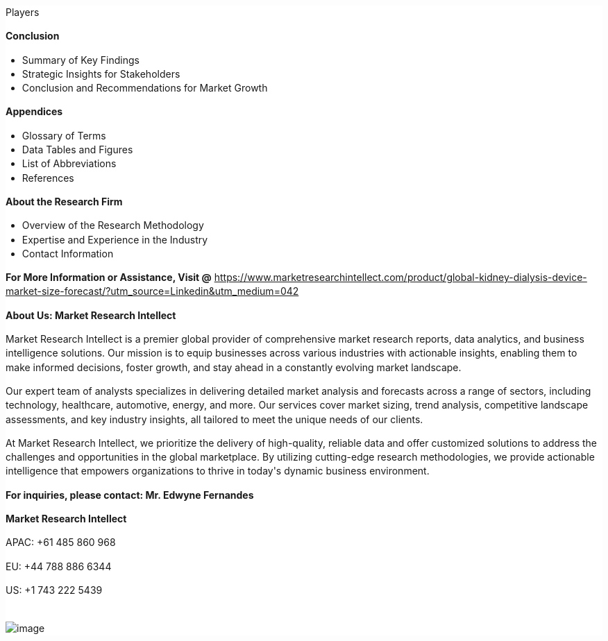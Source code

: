 Players</li></ul><p><strong>Conclusion</strong></p><ul><li>Summary of Key Findings</li><li>Strategic Insights for Stakeholders</li><li>Conclusion and Recommendations for Market Growth</li></ul><p><strong>Appendices</strong></p><ul><li>Glossary of Terms</li><li>Data Tables and Figures</li><li>List of Abbreviations</li><li>References</li></ul><p><strong>About the Research Firm</strong></p><ul><li>Overview of the Research Methodology</li><li>Expertise and Experience in the Industry</li><li>Contact Information</li></ul></div><div class="article-main__content" data-test-id="publishing-text-block"><p><span class="font-[700]"><strong>For More Information or Assistance, Visit @</strong>&nbsp;<a href="https://www.marketresearchintellect.com/product/global-kidney-dialysis-device-market-size-forecast/?utm_source=Linkedin&utm_medium=042">https://www.marketresearchintellect.com/product/global-kidney-dialysis-device-market-size-forecast/?utm_source=Linkedin&utm_medium=042</a></span></p><p><strong>About Us: Market Research Intellect</strong></p><p>Market Research Intellect is a premier global provider of comprehensive market research reports, data analytics, and business intelligence solutions. Our mission is to equip businesses across various industries with actionable insights, enabling them to make informed decisions, foster growth, and stay ahead in a constantly evolving market landscape.</p><p>Our expert team of analysts specializes in delivering detailed market analysis and forecasts across a range of sectors, including technology, healthcare, automotive, energy, and more. Our services cover market sizing, trend analysis, competitive landscape assessments, and key industry insights, all tailored to meet the unique needs of our clients.</p><p>At Market Research Intellect, we prioritize the delivery of high-quality, reliable data and offer customized solutions to address the challenges and opportunities in the global marketplace. By utilizing cutting-edge research methodologies, we provide actionable intelligence that empowers organizations to thrive in today's dynamic business environment.</p><p><strong>For inquiries, please contact: Mr. Edwyne Fernandes</strong></p><p><strong>Market Research Intellect</strong></p><p>APAC: +61 485 860 968</p><p>EU: +44 788 886 6344</p><p>US: +1 743 222 5439</p></div><div class="article-main__content" data-test-id="publishing-text-block">&nbsp;</div>
![image](https://github.com/user-attachments/assets/57a12573-8f95-4754-818e-4c80cc0aad69)
